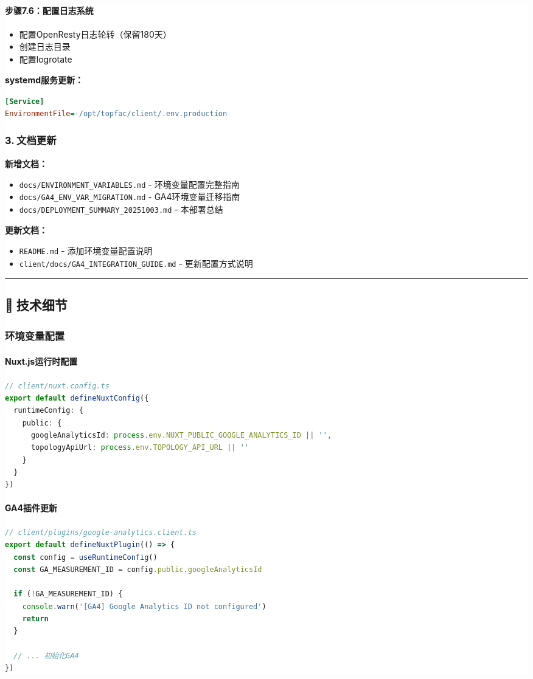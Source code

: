 #### 步骤7.6：配置日志系统
- 配置OpenResty日志轮转（保留180天）
- 创建日志目录
- 配置logrotate

**systemd服务更新：**
```ini
[Service]
EnvironmentFile=-/opt/topfac/client/.env.production
```

### 3. 文档更新

**新增文档：**
- `docs/ENVIRONMENT_VARIABLES.md` - 环境变量配置完整指南
- `docs/GA4_ENV_VAR_MIGRATION.md` - GA4环境变量迁移指南
- `docs/DEPLOYMENT_SUMMARY_20251003.md` - 本部署总结

**更新文档：**
- `README.md` - 添加环境变量配置说明
- `client/docs/GA4_INTEGRATION_GUIDE.md` - 更新配置方式说明

---

## 🔧 技术细节

### 环境变量配置

#### Nuxt.js运行时配置

```typescript
// client/nuxt.config.ts
export default defineNuxtConfig({
  runtimeConfig: {
    public: {
      googleAnalyticsId: process.env.NUXT_PUBLIC_GOOGLE_ANALYTICS_ID || '',
      topologyApiUrl: process.env.TOPOLOGY_API_URL || ''
    }
  }
})
```

#### GA4插件更新

```typescript
// client/plugins/google-analytics.client.ts
export default defineNuxtPlugin(() => {
  const config = useRuntimeConfig()
  const GA_MEASUREMENT_ID = config.public.googleAnalyticsId
  
  if (!GA_MEASUREMENT_ID) {
    console.warn('[GA4] Google Analytics ID not configured')
    return
  }
  
  // ... 初始化GA4
})
```
